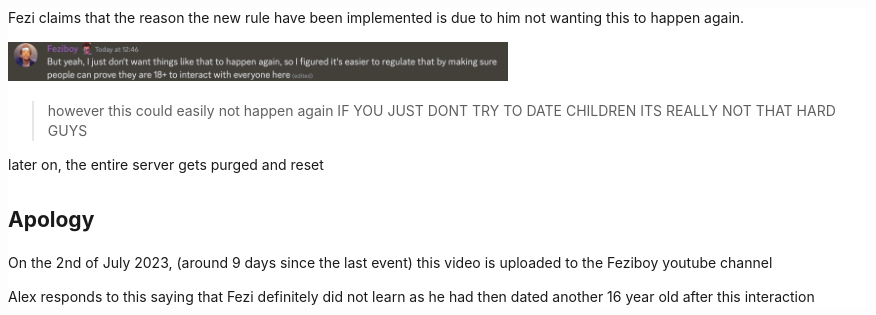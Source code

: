 
Fezi claims that the reason the new rule have been implemented is due to him not wanting this to happen again.

 <img src="NewRules/notagain.png" alt="Feziboy  Today at 12:46
But yeah, I just don't want things like that to happen again, so I figured it's easier to regulate that by making sure
people can prove they are 18+ to interact with everyone here (edited)"
 width=500 />

 > however this could easily not happen again IF YOU JUST DONT TRY TO DATE CHILDREN ITS REALLY NOT THAT HARD GUYS

later on, the entire server gets purged and reset 

## Apology

On the 2nd of July 2023, (around 9 days since the last event) this video is uploaded to the Feziboy youtube channel

<video width="320" height="" controls>
  <source src="apology/apology.mp4" type="video/mp4">
</video>

Alex responds to this saying that Fezi definitely did not learn as he had then dated another 16 year old after this interaction
